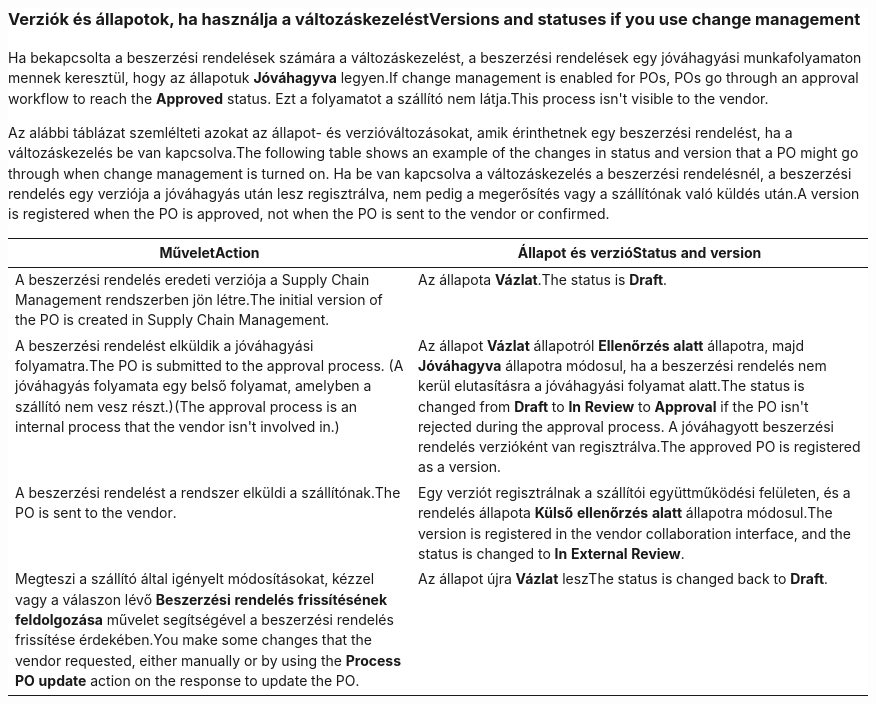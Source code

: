 ### <a name="versions-and-statuses-if-you-use-change-management"></a><span data-ttu-id="54c5f-254">Verziók és állapotok, ha használja a változáskezelést</span><span class="sxs-lookup"><span data-stu-id="54c5f-254">Versions and statuses if you use change management</span></span>

<span data-ttu-id="54c5f-255">Ha bekapcsolta a beszerzési rendelések számára a változáskezelést, a beszerzési rendelések egy jóváhagyási munkafolyamaton mennek keresztül, hogy az állapotuk **Jóváhagyva** legyen.</span><span class="sxs-lookup"><span data-stu-id="54c5f-255">If change management is enabled for POs, POs go through an approval workflow to reach the **Approved** status.</span></span> <span data-ttu-id="54c5f-256">Ezt a folyamatot a szállító nem látja.</span><span class="sxs-lookup"><span data-stu-id="54c5f-256">This process isn't visible to the vendor.</span></span>

<span data-ttu-id="54c5f-257">Az alábbi táblázat szemlélteti azokat az állapot- és verzióváltozásokat, amik érinthetnek egy beszerzési rendelést, ha a változáskezelés be van kapcsolva.</span><span class="sxs-lookup"><span data-stu-id="54c5f-257">The following table shows an example of the changes in status and version that a PO might go through when change management is turned on.</span></span> <span data-ttu-id="54c5f-258">Ha be van kapcsolva a változáskezelés a beszerzési rendelésnél, a beszerzési rendelés egy verziója a jóváhagyás után lesz regisztrálva, nem pedig a megerősítés vagy a szállítónak való küldés után.</span><span class="sxs-lookup"><span data-stu-id="54c5f-258">A version is registered when the PO is approved, not when the PO is sent to the vendor or confirmed.</span></span>

| <span data-ttu-id="54c5f-259">Művelet</span><span class="sxs-lookup"><span data-stu-id="54c5f-259">Action</span></span> | <span data-ttu-id="54c5f-260">Állapot és verzió</span><span class="sxs-lookup"><span data-stu-id="54c5f-260">Status and version</span></span> |
|--------|--------------------|
| <span data-ttu-id="54c5f-261">A beszerzési rendelés eredeti verziója a Supply Chain Management rendszerben jön létre.</span><span class="sxs-lookup"><span data-stu-id="54c5f-261">The initial version of the PO is created in Supply Chain Management.</span></span> | <span data-ttu-id="54c5f-262">Az állapota **Vázlat**.</span><span class="sxs-lookup"><span data-stu-id="54c5f-262">The status is **Draft**.</span></span> |
| <span data-ttu-id="54c5f-263">A beszerzési rendelést elküldik a jóváhagyási folyamatra.</span><span class="sxs-lookup"><span data-stu-id="54c5f-263">The PO is submitted to the approval process.</span></span> <span data-ttu-id="54c5f-264">(A jóváhagyás folyamata egy belső folyamat, amelyben a szállító nem vesz részt.)</span><span class="sxs-lookup"><span data-stu-id="54c5f-264">(The approval process is an internal process that the vendor isn't involved in.)</span></span> | <span data-ttu-id="54c5f-265">Az állapot **Vázlat** állapotról **Ellenőrzés alatt** állapotra, majd **Jóváhagyva** állapotra módosul, ha a beszerzési rendelés nem kerül elutasításra a jóváhagyási folyamat alatt.</span><span class="sxs-lookup"><span data-stu-id="54c5f-265">The status is changed from **Draft** to **In Review** to **Approval** if the PO isn't rejected during the approval process.</span></span> <span data-ttu-id="54c5f-266">A jóváhagyott beszerzési rendelés verzióként van regisztrálva.</span><span class="sxs-lookup"><span data-stu-id="54c5f-266">The approved PO is registered as a version.</span></span> | 
| <span data-ttu-id="54c5f-267">A beszerzési rendelést a rendszer elküldi a szállítónak.</span><span class="sxs-lookup"><span data-stu-id="54c5f-267">The PO is sent to the vendor.</span></span> | <span data-ttu-id="54c5f-268">Egy verziót regisztrálnak a szállítói együttműködési felületen, és a rendelés állapota **Külső ellenőrzés alatt** állapotra módosul.</span><span class="sxs-lookup"><span data-stu-id="54c5f-268">The version is registered in the vendor collaboration interface, and the status is changed to **In External Review**.</span></span> |
| <span data-ttu-id="54c5f-269">Megteszi a szállító által igényelt módosításokat, kézzel vagy a válaszon lévő **Beszerzési rendelés frissítésének feldolgozása** művelet segítségével a beszerzési rendelés frissítése érdekében.</span><span class="sxs-lookup"><span data-stu-id="54c5f-269">You make some changes that the vendor requested, either manually or by using the **Process PO update** action on the response to update the PO.</span></span> | <span data-ttu-id="54c5f-270">Az állapot újra **Vázlat** lesz</span><span class="sxs-lookup"><span data-stu-id="54c5f-270">The status is changed back to **Draft**.</span></span> |